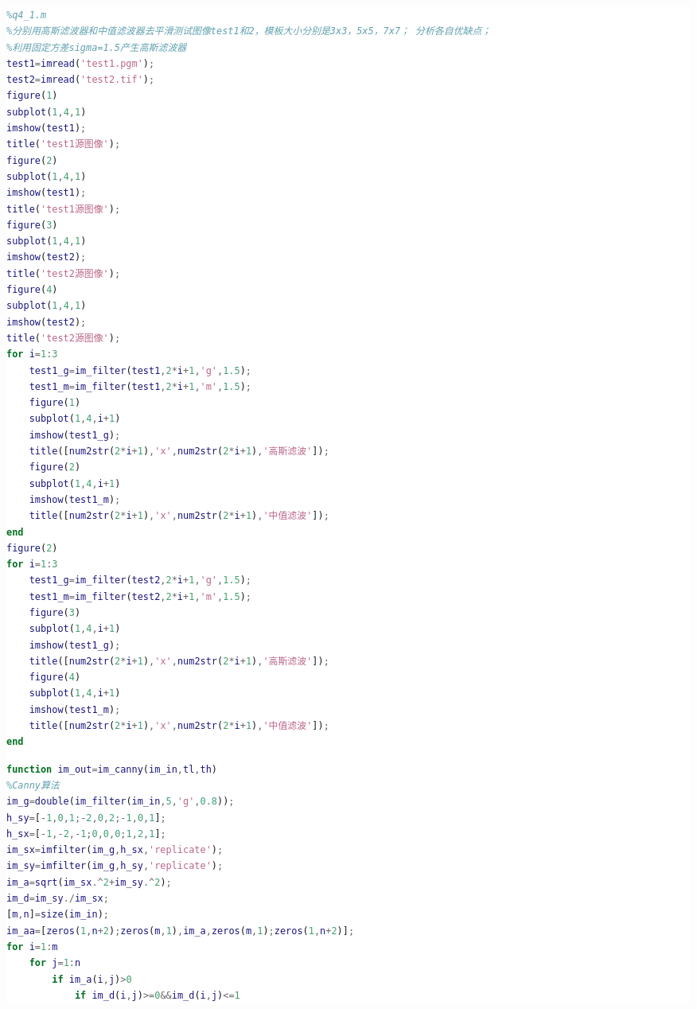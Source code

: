 ~~~matlab
%q4_1.m
%分别用高斯滤波器和中值滤波器去平滑测试图像test1和2，模板大小分别是3x3，5x5，7x7； 分析各自优缺点；
%利用固定方差sigma=1.5产生高斯滤波器
test1=imread('test1.pgm');
test2=imread('test2.tif');
figure(1)
subplot(1,4,1)
imshow(test1);
title('test1源图像');
figure(2)
subplot(1,4,1)
imshow(test1);
title('test1源图像');
figure(3)
subplot(1,4,1)
imshow(test2);
title('test2源图像');
figure(4)
subplot(1,4,1)
imshow(test2);
title('test2源图像');
for i=1:3
    test1_g=im_filter(test1,2*i+1,'g',1.5);
    test1_m=im_filter(test1,2*i+1,'m',1.5);
    figure(1)
    subplot(1,4,i+1)
    imshow(test1_g);
    title([num2str(2*i+1),'x',num2str(2*i+1),'高斯滤波']);
    figure(2)
    subplot(1,4,i+1)
    imshow(test1_m);
    title([num2str(2*i+1),'x',num2str(2*i+1),'中值滤波']);
end
figure(2)
for i=1:3
    test1_g=im_filter(test2,2*i+1,'g',1.5);
    test1_m=im_filter(test2,2*i+1,'m',1.5);
    figure(3)
    subplot(1,4,i+1)
    imshow(test1_g);
    title([num2str(2*i+1),'x',num2str(2*i+1),'高斯滤波']);
    figure(4)
    subplot(1,4,i+1)
    imshow(test1_m);
    title([num2str(2*i+1),'x',num2str(2*i+1),'中值滤波']);
end
~~~

~~~matlab
function im_out=im_canny(im_in,tl,th)
%Canny算法
im_g=double(im_filter(im_in,5,'g',0.8));
h_sy=[-1,0,1;-2,0,2;-1,0,1];
h_sx=[-1,-2,-1;0,0,0;1,2,1];
im_sx=imfilter(im_g,h_sx,'replicate');
im_sy=imfilter(im_g,h_sy,'replicate');
im_a=sqrt(im_sx.^2+im_sy.^2);
im_d=im_sy./im_sx;
[m,n]=size(im_in);
im_aa=[zeros(1,n+2);zeros(m,1),im_a,zeros(m,1);zeros(1,n+2)];
for i=1:m
    for j=1:n
        if im_a(i,j)>0
            if im_d(i,j)>=0&&im_d(i,j)<=1
~~~